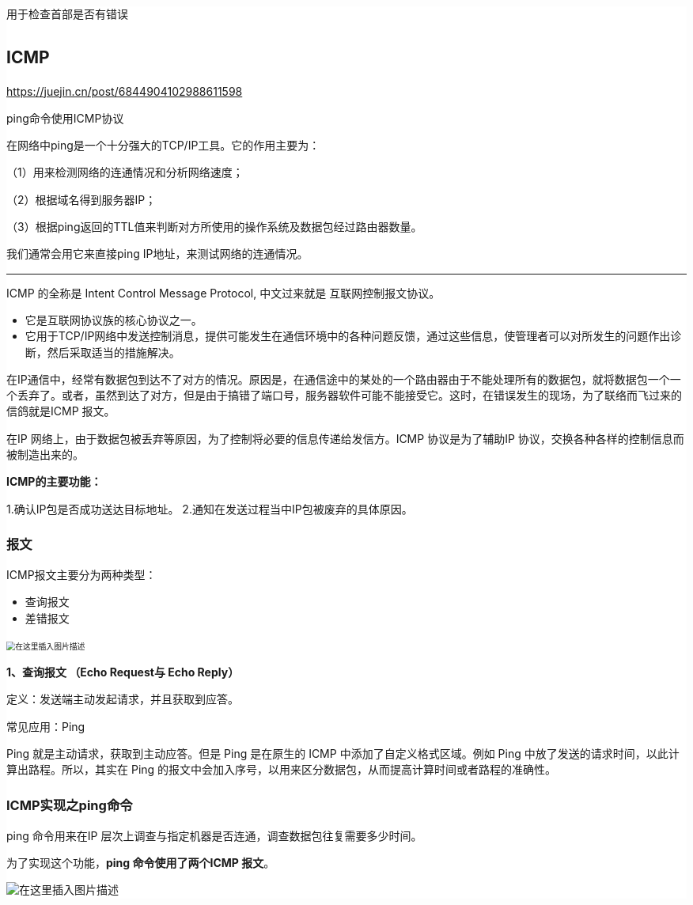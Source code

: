 用于检查首部是否有错误

## ICMP

https://juejin.cn/post/6844904102988611598

ping命令使用ICMP协议

在网络中ping是一个十分强大的TCP/IP工具。它的作用主要为：

（1）用来检测网络的连通情况和分析网络速度；

（2）根据域名得到服务器IP；

（3）根据ping返回的TTL值来判断对方所使用的操作系统及数据包经过路由器数量。

我们通常会用它来直接ping IP地址，来测试网络的连通情况。

<hr/>

ICMP 的全称是 Intent Control Message Protocol, 中文过来就是 互联网控制报文协议。

- 它是互联网协议族的核心协议之一。
- 它用于TCP/IP网络中发送控制消息，提供可能发生在通信环境中的各种问题反馈，通过这些信息，使管理者可以对所发生的问题作出诊断，然后采取适当的措施解决。

在IP通信中，经常有数据包到达不了对方的情况。原因是，在通信途中的某处的一个路由器由于不能处理所有的数据包，就将数据包一个一个丢弃了。或者，虽然到达了对方，但是由于搞错了端口号，服务器软件可能不能接受它。这时，在错误发生的现场，为了联络而飞过来的信鸽就是ICMP 报文。

在IP 网络上，由于数据包被丢弃等原因，为了控制将必要的信息传递给发信方。ICMP 协议是为了辅助IP 协议，交换各种各样的控制信息而被制造出来的。

**ICMP的主要功能：**

1.确认IP包是否成功送达目标地址。
2.通知在发送过程当中IP包被废弃的具体原因。

### 报文

ICMP报文主要分为两种类型：

- 查询报文
- 差错报文

<img src="https://img-blog.csdnimg.cn/20191202220144274.png?x-oss-process=image/watermark,type_ZmFuZ3poZW5naGVpdGk,shadow_10,text_aHR0cHM6Ly9ibG9nLmNzZG4ubmV0L3FxXzQzODA0MDgw,size_16,color_FFFFFF,t_70" alt="在这里插入图片描述" style="zoom:70%;" />

**1、查询报文 （Echo Request与 Echo Reply）**

定义：发送端主动发起请求，并且获取到应答。

常见应用：Ping

Ping 就是主动请求，获取到主动应答。但是 Ping 是在原生的 ICMP 中添加了自定义格式区域。例如 Ping 中放了发送的请求时间，以此计算出路程。所以，其实在 Ping 的报文中会加入序号，以用来区分数据包，从而提高计算时间或者路程的准确性。

### ICMP实现之ping命令

ping 命令用来在IP 层次上调查与指定机器是否连通，调查数据包往复需要多少时间。

为了实现这个功能，**ping 命令使用了两个ICMP 报文**。

![在这里插入图片描述](https://img-blog.csdnimg.cn/20191202224213646.png?x-oss-process=image/watermark,type_ZmFuZ3poZW5naGVpdGk,shadow_10,text_aHR0cHM6Ly9ibG9nLmNzZG4ubmV0L3FxXzQzODA0MDgw,size_16,color_FFFFFF,t_70)
